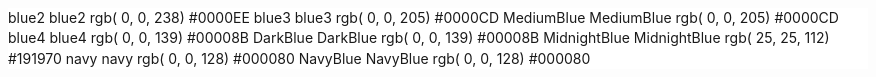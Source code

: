   <tr>
    <td align="right">blue2</td>
    <td align="center" style="background-color: rgb(  0,  0, 238)">blue2</td>
    <td align="left">rgb(  0,  0, 238)</td>
    <td align="left">#0000EE</td>
  </tr>

  <tr>
    <td align="right">blue3</td>
    <td align="center" style="background-color: rgb(  0,  0, 205)">blue3</td>
    <td align="left">rgb(  0,  0, 205)</td>
    <td align="left">#0000CD</td>
  </tr>

  <tr>
    <td align="right">MediumBlue</td>
    <td align="center" style="background-color: rgb(  0,  0, 205)">MediumBlue</td>
    <td align="left">rgb(  0,  0, 205)</td>
    <td align="left">#0000CD</td>
  </tr>

  <tr>
    <td align="right">blue4</td>
    <td align="center" style="background-color: rgb(  0,  0, 139)">blue4</td>
    <td align="left">rgb(  0,  0, 139)</td>
    <td align="left">#00008B</td>
  </tr>

  <tr>
    <td align="right">DarkBlue</td>
    <td align="center" style="background-color: rgb(  0,  0, 139)">DarkBlue</td>
    <td align="left">rgb(  0,  0, 139)</td>
    <td align="left">#00008B</td>
  </tr>

  <tr>
    <td align="right">MidnightBlue</td>
    <td align="center" style="background-color: rgb( 25, 25, 112)">MidnightBlue</td>
    <td align="left">rgb( 25, 25, 112)</td>
    <td align="left">#191970</td>
  </tr>

  <tr>
    <td align="right">navy</td>
    <td align="center" style="background-color: rgb(  0,  0, 128)">navy</td>
    <td align="left">rgb(  0,  0, 128)</td>
    <td align="left">#000080</td>
  </tr>

  <tr>
    <td align="right">NavyBlue</td>
    <td align="center" style="background-color: rgb(  0,  0, 128)">NavyBlue</td>
    <td align="left">rgb(  0,  0, 128)</td>
    <td align="left">#000080</td>
  </tr>
